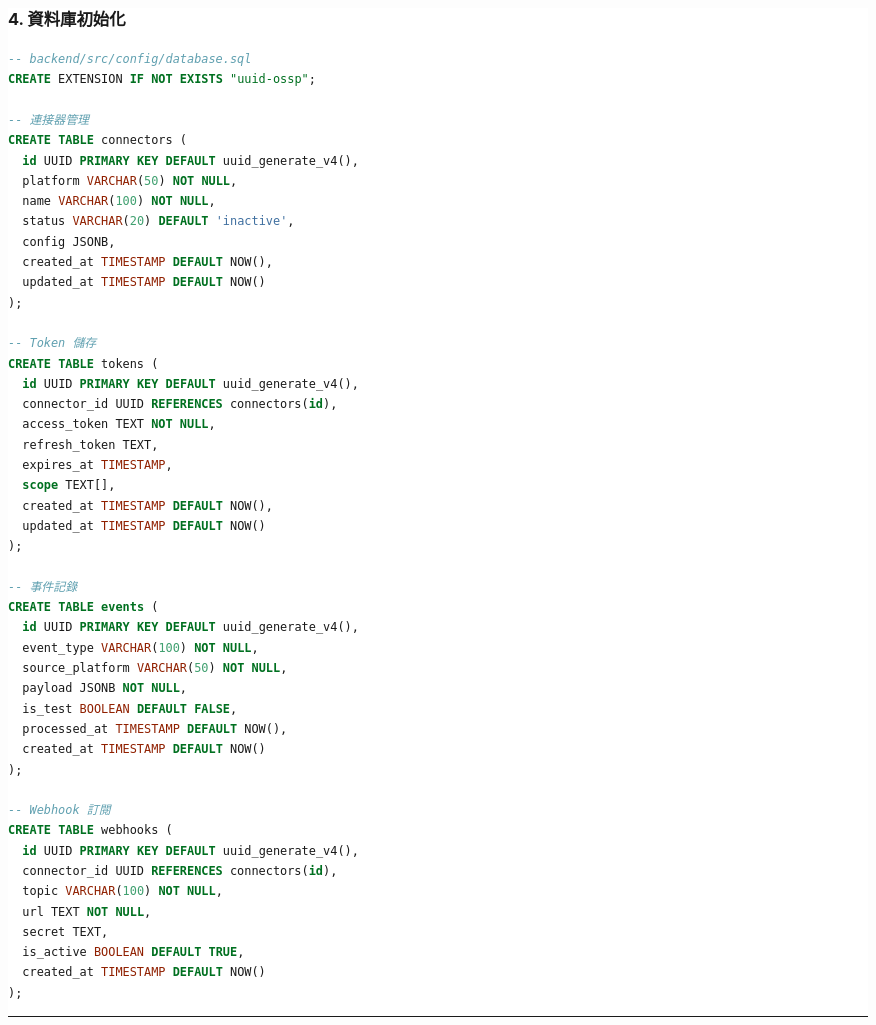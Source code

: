 ### 4. 資料庫初始化

```sql
-- backend/src/config/database.sql
CREATE EXTENSION IF NOT EXISTS "uuid-ossp";

-- 連接器管理
CREATE TABLE connectors (
  id UUID PRIMARY KEY DEFAULT uuid_generate_v4(),
  platform VARCHAR(50) NOT NULL,
  name VARCHAR(100) NOT NULL,
  status VARCHAR(20) DEFAULT 'inactive',
  config JSONB,
  created_at TIMESTAMP DEFAULT NOW(),
  updated_at TIMESTAMP DEFAULT NOW()
);

-- Token 儲存
CREATE TABLE tokens (
  id UUID PRIMARY KEY DEFAULT uuid_generate_v4(),
  connector_id UUID REFERENCES connectors(id),
  access_token TEXT NOT NULL,
  refresh_token TEXT,
  expires_at TIMESTAMP,
  scope TEXT[],
  created_at TIMESTAMP DEFAULT NOW(),
  updated_at TIMESTAMP DEFAULT NOW()
);

-- 事件記錄
CREATE TABLE events (
  id UUID PRIMARY KEY DEFAULT uuid_generate_v4(),
  event_type VARCHAR(100) NOT NULL,
  source_platform VARCHAR(50) NOT NULL,
  payload JSONB NOT NULL,
  is_test BOOLEAN DEFAULT FALSE,
  processed_at TIMESTAMP DEFAULT NOW(),
  created_at TIMESTAMP DEFAULT NOW()
);

-- Webhook 訂閱
CREATE TABLE webhooks (
  id UUID PRIMARY KEY DEFAULT uuid_generate_v4(),
  connector_id UUID REFERENCES connectors(id),
  topic VARCHAR(100) NOT NULL,
  url TEXT NOT NULL,
  secret TEXT,
  is_active BOOLEAN DEFAULT TRUE,
  created_at TIMESTAMP DEFAULT NOW()
);
```

---